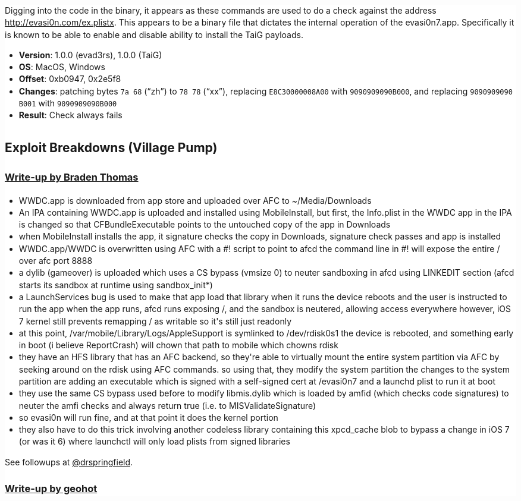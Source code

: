 Digging into the code in the binary, it appears as these commands are used to do a check against the address http://evasi0n.com/ex.plistx. This appears to be a binary file that dictates the internal operation of the evasi0n7.app. Specifically it is known to be able to enable and disable ability to install the TaiG payloads.

* **Version**: 1.0.0 (evad3rs), 1.0.0 (TaiG)
* **OS**: MacOS, Windows
* **Offset**: 0xb0947, 0x2e5f8
* **Changes**: patching bytes ```7a 68``` (<q>zh</q>) to ```78 78``` (<q>xx</q>), replacing ```E8C30000008A00``` with ```9090909090B000```, and replacing ```9090909090B001``` with ```9090909090B000```
* **Result**: Check always fails

## Exploit Breakdowns (Village Pump)

### <a href="http://pastebin.com/mT2n7uyj">Write-up by Braden Thomas</a>

* WWDC.app is downloaded from app store and uploaded over AFC to ~/Media/Downloads
* An IPA containing WWDC.app is uploaded and installed using MobileInstall, but first, the Info.plist in the WWDC app in the IPA is changed so that CFBundleExecutable points to the untouched copy of the app in Downloads
* when MobileInstall installs the app, it signature checks the copy in Downloads, signature check passes and app is installed
* WWDC.app/WWDC is overwritten using AFC with a #! script to point to afcd the command line in #! will expose the entire / over afc port 8888
* a dylib (gameover) is uploaded which uses a CS bypass (vmsize 0) to neuter sandboxing in afcd using LINKEDIT section (afcd starts its sandbox at runtime using sandbox_init*)
* a LaunchServices bug is used to make that app load that library when it runs the device reboots and the user is instructed to run the app
when the app runs, afcd runs exposing /, and the sandbox is neutered, allowing access everywhere however, iOS 7 kernel still prevents remapping / as writable so it's still just readonly
* at this point, /var/mobile/Library/Logs/AppleSupport is symlinked to /dev/rdisk0s1 the device is rebooted, and something early in boot (i believe ReportCrash) will chown that path to mobile which chowns rdisk
* they have an HFS library that has an AFC backend, so they're able to virtually mount the entire system partition via AFC by seeking around on the rdisk using AFC commands. so using that, they modify the system partition the changes to the system partition are adding an executable which is signed with a self-signed cert at /evasi0n7 and a launchd plist to run it at boot
* they use the same CS bypass used before to modify libmis.dylib which is loaded by amfid (which checks code signatures) to neuter the amfi checks and always return true (i.e. to MISValidateSignature)
* so evasi0n will run fine, and at that point it does the kernel portion
* they also have to do this trick involving another codeless library containing this xpcd_cache blob to bypass a change in iOS 7 (or was it 6) where launchctl will only load plists from signed libraries

See followups at <a href="https://twitter.com/drspringfield">@drspringfield</a>.

### <a href="http://geohot.com/e7writeup.html">Write-up by geohot</a>
